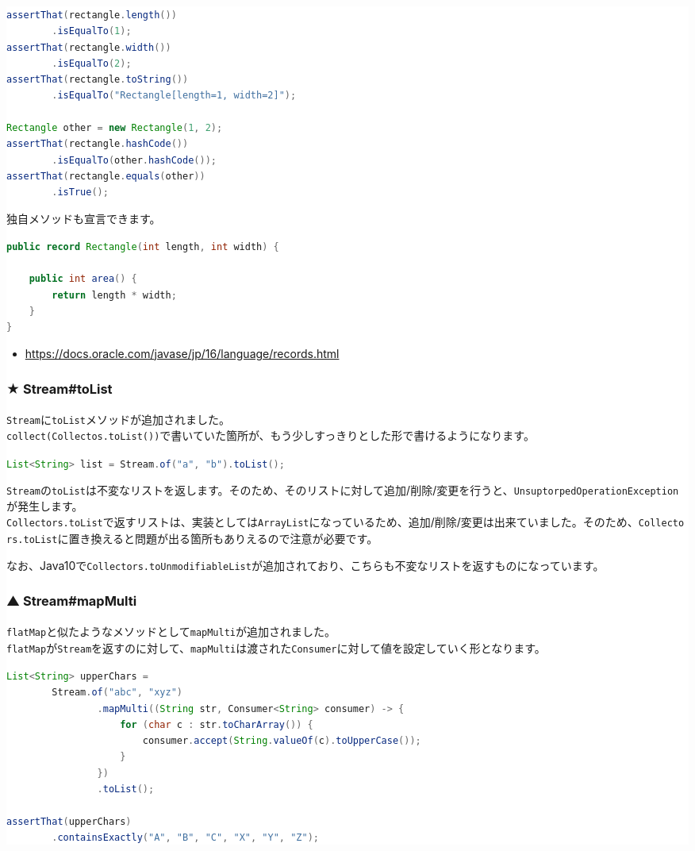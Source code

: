 ```java
assertThat(rectangle.length())
        .isEqualTo(1);
assertThat(rectangle.width())
        .isEqualTo(2);
assertThat(rectangle.toString())
        .isEqualTo("Rectangle[length=1, width=2]");

Rectangle other = new Rectangle(1, 2);
assertThat(rectangle.hashCode())
        .isEqualTo(other.hashCode());
assertThat(rectangle.equals(other))
        .isTrue();
```

独自メソッドも宣言できます。

```java
public record Rectangle(int length, int width) {

    public int area() {
        return length * width;
    }
}
```

* https://docs.oracle.com/javase/jp/16/language/records.html

### ★ Stream#toList

`Stream`に`toList`メソッドが追加されました。  
`collect(Collectos.toList())`で書いていた箇所が、もう少しすっきりとした形で書けるようになります。

```java
List<String> list = Stream.of("a", "b").toList();
```

`Stream`の`toList`は不変なリストを返します。そのため、そのリストに対して追加/削除/変更を行うと、`UnsuptorpedOperationException`が発生します。  
`Collectors.toList`で返すリストは、実装としては`ArrayList`になっているため、追加/削除/変更は出来ていました。そのため、`Collectors.toList`に置き換えると問題が出る箇所もありえるので注意が必要です。

なお、Java10で`Collectors.toUnmodifiableList`が追加されており、こちらも不変なリストを返すものになっています。

### ▲ Stream#mapMulti

`flatMap`と似たようなメソッドとして`mapMulti`が追加されました。  
`flatMap`が`Stream`を返すのに対して、`mapMulti`は渡された`Consumer`に対して値を設定していく形となります。

```java
List<String> upperChars =
        Stream.of("abc", "xyz")
                .mapMulti((String str, Consumer<String> consumer) -> {
                    for (char c : str.toCharArray()) {
                        consumer.accept(String.valueOf(c).toUpperCase());
                    }
                })
                .toList();

assertThat(upperChars)
        .containsExactly("A", "B", "C", "X", "Y", "Z");
```
